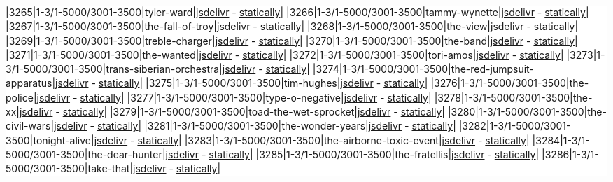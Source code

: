 |3265|1-3/1-5000/3001-3500|tyler-ward|[jsdelivr](https://cdn.jsdelivr.net/gh/dbchord/png-old-a-600x600_1-3/1-5000/3001-3500/tyler-ward.png) - [statically](https://cdn.statically.io/gh/dbchord/png-old-a-600x600_1-3/img/1-5000/3001-3500/tyler-ward.png)|
|3266|1-3/1-5000/3001-3500|tammy-wynette|[jsdelivr](https://cdn.jsdelivr.net/gh/dbchord/png-old-a-600x600_1-3/1-5000/3001-3500/tammy-wynette.png) - [statically](https://cdn.statically.io/gh/dbchord/png-old-a-600x600_1-3/img/1-5000/3001-3500/tammy-wynette.png)|
|3267|1-3/1-5000/3001-3500|the-fall-of-troy|[jsdelivr](https://cdn.jsdelivr.net/gh/dbchord/png-old-a-600x600_1-3/1-5000/3001-3500/the-fall-of-troy.png) - [statically](https://cdn.statically.io/gh/dbchord/png-old-a-600x600_1-3/img/1-5000/3001-3500/the-fall-of-troy.png)|
|3268|1-3/1-5000/3001-3500|the-view|[jsdelivr](https://cdn.jsdelivr.net/gh/dbchord/png-old-a-600x600_1-3/1-5000/3001-3500/the-view.png) - [statically](https://cdn.statically.io/gh/dbchord/png-old-a-600x600_1-3/img/1-5000/3001-3500/the-view.png)|
|3269|1-3/1-5000/3001-3500|treble-charger|[jsdelivr](https://cdn.jsdelivr.net/gh/dbchord/png-old-a-600x600_1-3/1-5000/3001-3500/treble-charger.png) - [statically](https://cdn.statically.io/gh/dbchord/png-old-a-600x600_1-3/img/1-5000/3001-3500/treble-charger.png)|
|3270|1-3/1-5000/3001-3500|the-band|[jsdelivr](https://cdn.jsdelivr.net/gh/dbchord/png-old-a-600x600_1-3/1-5000/3001-3500/the-band.png) - [statically](https://cdn.statically.io/gh/dbchord/png-old-a-600x600_1-3/img/1-5000/3001-3500/the-band.png)|
|3271|1-3/1-5000/3001-3500|the-wanted|[jsdelivr](https://cdn.jsdelivr.net/gh/dbchord/png-old-a-600x600_1-3/1-5000/3001-3500/the-wanted.png) - [statically](https://cdn.statically.io/gh/dbchord/png-old-a-600x600_1-3/img/1-5000/3001-3500/the-wanted.png)|
|3272|1-3/1-5000/3001-3500|tori-amos|[jsdelivr](https://cdn.jsdelivr.net/gh/dbchord/png-old-a-600x600_1-3/1-5000/3001-3500/tori-amos.png) - [statically](https://cdn.statically.io/gh/dbchord/png-old-a-600x600_1-3/img/1-5000/3001-3500/tori-amos.png)|
|3273|1-3/1-5000/3001-3500|trans-siberian-orchestra|[jsdelivr](https://cdn.jsdelivr.net/gh/dbchord/png-old-a-600x600_1-3/1-5000/3001-3500/trans-siberian-orchestra.png) - [statically](https://cdn.statically.io/gh/dbchord/png-old-a-600x600_1-3/img/1-5000/3001-3500/trans-siberian-orchestra.png)|
|3274|1-3/1-5000/3001-3500|the-red-jumpsuit-apparatus|[jsdelivr](https://cdn.jsdelivr.net/gh/dbchord/png-old-a-600x600_1-3/1-5000/3001-3500/the-red-jumpsuit-apparatus.png) - [statically](https://cdn.statically.io/gh/dbchord/png-old-a-600x600_1-3/img/1-5000/3001-3500/the-red-jumpsuit-apparatus.png)|
|3275|1-3/1-5000/3001-3500|tim-hughes|[jsdelivr](https://cdn.jsdelivr.net/gh/dbchord/png-old-a-600x600_1-3/1-5000/3001-3500/tim-hughes.png) - [statically](https://cdn.statically.io/gh/dbchord/png-old-a-600x600_1-3/img/1-5000/3001-3500/tim-hughes.png)|
|3276|1-3/1-5000/3001-3500|the-police|[jsdelivr](https://cdn.jsdelivr.net/gh/dbchord/png-old-a-600x600_1-3/1-5000/3001-3500/the-police.png) - [statically](https://cdn.statically.io/gh/dbchord/png-old-a-600x600_1-3/img/1-5000/3001-3500/the-police.png)|
|3277|1-3/1-5000/3001-3500|type-o-negative|[jsdelivr](https://cdn.jsdelivr.net/gh/dbchord/png-old-a-600x600_1-3/1-5000/3001-3500/type-o-negative.png) - [statically](https://cdn.statically.io/gh/dbchord/png-old-a-600x600_1-3/img/1-5000/3001-3500/type-o-negative.png)|
|3278|1-3/1-5000/3001-3500|the-xx|[jsdelivr](https://cdn.jsdelivr.net/gh/dbchord/png-old-a-600x600_1-3/1-5000/3001-3500/the-xx.png) - [statically](https://cdn.statically.io/gh/dbchord/png-old-a-600x600_1-3/img/1-5000/3001-3500/the-xx.png)|
|3279|1-3/1-5000/3001-3500|toad-the-wet-sprocket|[jsdelivr](https://cdn.jsdelivr.net/gh/dbchord/png-old-a-600x600_1-3/1-5000/3001-3500/toad-the-wet-sprocket.png) - [statically](https://cdn.statically.io/gh/dbchord/png-old-a-600x600_1-3/img/1-5000/3001-3500/toad-the-wet-sprocket.png)|
|3280|1-3/1-5000/3001-3500|the-civil-wars|[jsdelivr](https://cdn.jsdelivr.net/gh/dbchord/png-old-a-600x600_1-3/1-5000/3001-3500/the-civil-wars.png) - [statically](https://cdn.statically.io/gh/dbchord/png-old-a-600x600_1-3/img/1-5000/3001-3500/the-civil-wars.png)|
|3281|1-3/1-5000/3001-3500|the-wonder-years|[jsdelivr](https://cdn.jsdelivr.net/gh/dbchord/png-old-a-600x600_1-3/1-5000/3001-3500/the-wonder-years.png) - [statically](https://cdn.statically.io/gh/dbchord/png-old-a-600x600_1-3/img/1-5000/3001-3500/the-wonder-years.png)|
|3282|1-3/1-5000/3001-3500|tonight-alive|[jsdelivr](https://cdn.jsdelivr.net/gh/dbchord/png-old-a-600x600_1-3/1-5000/3001-3500/tonight-alive.png) - [statically](https://cdn.statically.io/gh/dbchord/png-old-a-600x600_1-3/img/1-5000/3001-3500/tonight-alive.png)|
|3283|1-3/1-5000/3001-3500|the-airborne-toxic-event|[jsdelivr](https://cdn.jsdelivr.net/gh/dbchord/png-old-a-600x600_1-3/1-5000/3001-3500/the-airborne-toxic-event.png) - [statically](https://cdn.statically.io/gh/dbchord/png-old-a-600x600_1-3/img/1-5000/3001-3500/the-airborne-toxic-event.png)|
|3284|1-3/1-5000/3001-3500|the-dear-hunter|[jsdelivr](https://cdn.jsdelivr.net/gh/dbchord/png-old-a-600x600_1-3/1-5000/3001-3500/the-dear-hunter.png) - [statically](https://cdn.statically.io/gh/dbchord/png-old-a-600x600_1-3/img/1-5000/3001-3500/the-dear-hunter.png)|
|3285|1-3/1-5000/3001-3500|the-fratellis|[jsdelivr](https://cdn.jsdelivr.net/gh/dbchord/png-old-a-600x600_1-3/1-5000/3001-3500/the-fratellis.png) - [statically](https://cdn.statically.io/gh/dbchord/png-old-a-600x600_1-3/img/1-5000/3001-3500/the-fratellis.png)|
|3286|1-3/1-5000/3001-3500|take-that|[jsdelivr](https://cdn.jsdelivr.net/gh/dbchord/png-old-a-600x600_1-3/1-5000/3001-3500/take-that.png) - [statically](https://cdn.statically.io/gh/dbchord/png-old-a-600x600_1-3/img/1-5000/3001-3500/take-that.png)|
